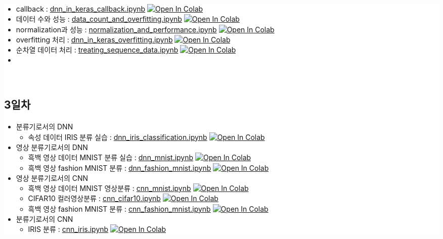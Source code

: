 - callback : [dnn_in_keras_callback.ipynb](./material/deep_learning/dnn_in_keras_callback.ipynb) [![Open In Colab](https://colab.research.google.com/assets/colab-badge.svg)](https://colab.research.google.com/github/dhrim/t-academy_2021/blob/master/material/deep_learning/dnn_in_keras_callback.ipynb)
- 데이터 수와 성능 : [data_count_and_overfitting.ipynb](./material/deep_learning/data_count_and_overfitting.ipynb) [![Open In Colab](https://colab.research.google.com/assets/colab-badge.svg)](https://colab.research.google.com/github/dhrim/t-academy_2021/blob/master/material/deep_learning/data_count_and_overfitting.ipynb)
- normalization과 성능 : [normalization_and_performance.ipynb](./material/deep_learning/normalization_and_performance.ipynb) [![Open In Colab](https://colab.research.google.com/assets/colab-badge.svg)](https://colab.research.google.com/github/dhrim/t-academy_2021/blob/master/material/deep_learning/normalization_and_performance.ipynb)
- overfitting 처리 : [dnn_in_keras_overfitting.ipynb](./material/deep_learning/dnn_in_keras_overfitting.ipynb) [![Open In Colab](https://colab.research.google.com/assets/colab-badge.svg)](https://colab.research.google.com/github/dhrim/t-academy_2021/blob/master/material/deep_learning/dnn_in_keras_overfitting.ipynb)
- 순차열 데이터 처리 : [treating_sequence_data.ipynb](./material/deep_learning/treating_sequence_data.ipynb) [![Open In Colab](https://colab.research.google.com/assets/colab-badge.svg)](https://colab.research.google.com/github/dhrim/t-academy_2021/blob/master/material/deep_learning/treating_sequence_data.ipynb)
- 
<br>


## 3일차

- 분류기로서의 DNN
    - 속성 데이터 IRIS 분류 실습 : [dnn_iris_classification.ipynb](./material/deep_learning/dnn_iris_classification.ipynb) [![Open In Colab](https://colab.research.google.com/assets/colab-badge.svg)](https://colab.research.google.com/github/dhrim/t-academy_2021/blob/master/material/deep_learning/dnn_iris_classification.ipynb)
- 영상 분류기로서의 DNN
    - 흑백 영상 데이터 MNIST 분류 실습 : [dnn_mnist.ipynb](./material/deep_learning/dnn_mnist.ipynb) [![Open In Colab](https://colab.research.google.com/assets/colab-badge.svg)](https://colab.research.google.com/github/dhrim/t-academy_2021/blob/master/material/deep_learning/dnn_mnist.ipynb)
    - 흑백 영상 fashion MNIST 분류 : [dnn_fashion_mnist.ipynb](./material/deep_learning/dnn_fashion_mnist.ipynb) [![Open In Colab](https://colab.research.google.com/assets/colab-badge.svg)](https://colab.research.google.com/github/dhrim/t-academy_2021/blob/master/material/deep_learning/dnn_fashion_mnist.ipynb)
- 영상 분류기로서의 CNN
    - 흑백 영상 데이터 MNIST 영상분류 : [cnn_mnist.ipynb](./material/deep_learning/cnn_mnist.ipynb) [![Open In Colab](https://colab.research.google.com/assets/colab-badge.svg)](https://colab.research.google.com/github/dhrim/t-academy_2021/blob/master/material/deep_learning/cnn_mnist.ipynb)
    - CIFAR10 컬러영상분류 : [cnn_cifar10.ipynb](./material/deep_learning/cnn_cifar10.ipynb) [![Open In Colab](https://colab.research.google.com/assets/colab-badge.svg)](https://colab.research.google.com/github/dhrim/t-academy_2021/blob/master/material/deep_learning/cnn_cifar10.ipynb)
    - 흑백 영상 fashion MNIST 분류 : [cnn_fashion_mnist.ipynb](./material/deep_learning/cnn_fashion_mnist.ipynb) [![Open In Colab](https://colab.research.google.com/assets/colab-badge.svg)](https://colab.research.google.com/github/dhrim/t-academy_2021/blob/master/material/deep_learning/cnn_fashion_mnist.ipynb)
- 분류기로서의 CNN
    - IRIS 분류 : [cnn_iris.ipynb](./material/deep_learning/cnn_iris.ipynb) [![Open In Colab](https://colab.research.google.com/assets/colab-badge.svg)](https://colab.research.google.com/github/dhrim/t-academy_2021/blob/master/material/deep_learning/cnn_iris.ipynb)
